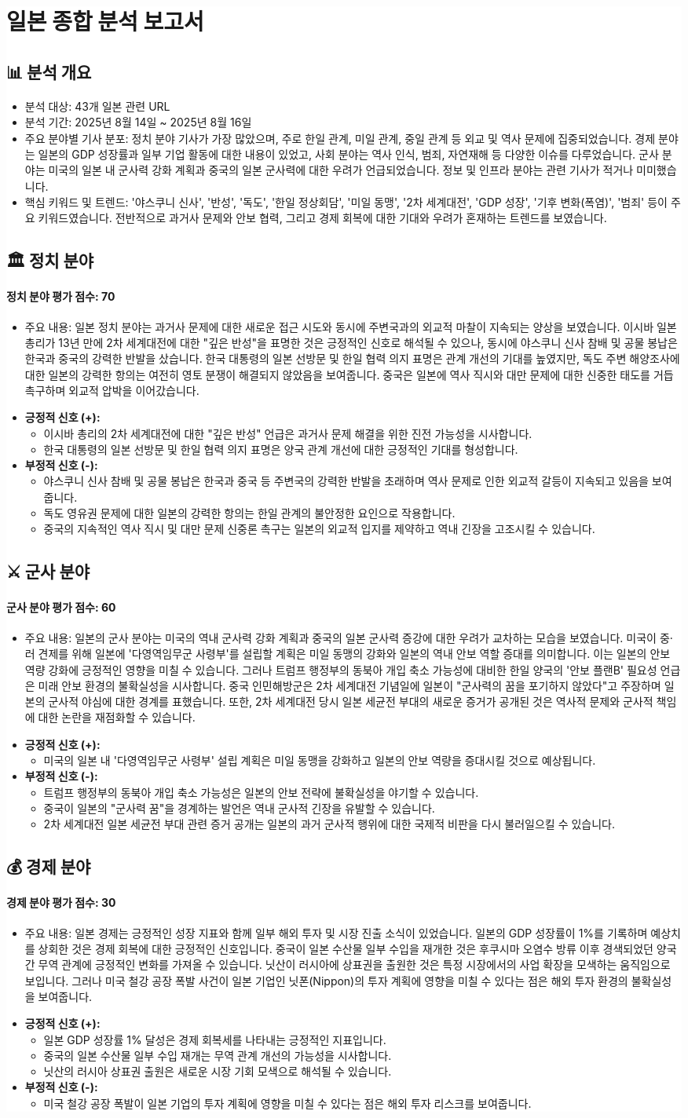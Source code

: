 # 일본 종합 분석 보고서

## 📊 분석 개요
- 분석 대상: 43개 일본 관련 URL
- 분석 기간: 2025년 8월 14일 ~ 2025년 8월 16일
- 주요 분야별 기사 분포: 정치 분야 기사가 가장 많았으며, 주로 한일 관계, 미일 관계, 중일 관계 등 외교 및 역사 문제에 집중되었습니다. 경제 분야는 일본의 GDP 성장률과 일부 기업 활동에 대한 내용이 있었고, 사회 분야는 역사 인식, 범죄, 자연재해 등 다양한 이슈를 다루었습니다. 군사 분야는 미국의 일본 내 군사력 강화 계획과 중국의 일본 군사력에 대한 우려가 언급되었습니다. 정보 및 인프라 분야는 관련 기사가 적거나 미미했습니다.
- 핵심 키워드 및 트렌드: '야스쿠니 신사', '반성', '독도', '한일 정상회담', '미일 동맹', '2차 세계대전', 'GDP 성장', '기후 변화(폭염)', '범죄' 등이 주요 키워드였습니다. 전반적으로 과거사 문제와 안보 협력, 그리고 경제 회복에 대한 기대와 우려가 혼재하는 트렌드를 보였습니다.

## 🏛️ 정치 분야
#### 정치 분야 평가 점수: 70
- 주요 내용: 일본 정치 분야는 과거사 문제에 대한 새로운 접근 시도와 동시에 주변국과의 외교적 마찰이 지속되는 양상을 보였습니다. 이시바 일본 총리가 13년 만에 2차 세계대전에 대한 "깊은 반성"을 표명한 것은 긍정적인 신호로 해석될 수 있으나, 동시에 야스쿠니 신사 참배 및 공물 봉납은 한국과 중국의 강력한 반발을 샀습니다. 한국 대통령의 일본 선방문 및 한일 협력 의지 표명은 관계 개선의 기대를 높였지만, 독도 주변 해양조사에 대한 일본의 강력한 항의는 여전히 영토 분쟁이 해결되지 않았음을 보여줍니다. 중국은 일본에 역사 직시와 대만 문제에 대한 신중한 태도를 거듭 촉구하며 외교적 압박을 이어갔습니다.
*   **긍정적 신호 (+):**
    *   이시바 총리의 2차 세계대전에 대한 "깊은 반성" 언급은 과거사 문제 해결을 위한 진전 가능성을 시사합니다.
    *   한국 대통령의 일본 선방문 및 한일 협력 의지 표명은 양국 관계 개선에 대한 긍정적인 기대를 형성합니다.
*   **부정적 신호 (-):**
    *   야스쿠니 신사 참배 및 공물 봉납은 한국과 중국 등 주변국의 강력한 반발을 초래하며 역사 문제로 인한 외교적 갈등이 지속되고 있음을 보여줍니다.
    *   독도 영유권 문제에 대한 일본의 강력한 항의는 한일 관계의 불안정한 요인으로 작용합니다.
    *   중국의 지속적인 역사 직시 및 대만 문제 신중론 촉구는 일본의 외교적 입지를 제약하고 역내 긴장을 고조시킬 수 있습니다.

## ⚔️ 군사 분야
#### 군사 분야 평가 점수: 60
- 주요 내용: 일본의 군사 분야는 미국의 역내 군사력 강화 계획과 중국의 일본 군사력 증강에 대한 우려가 교차하는 모습을 보였습니다. 미국이 중·러 견제를 위해 일본에 '다영역임무군 사령부'를 설립할 계획은 미일 동맹의 강화와 일본의 역내 안보 역할 증대를 의미합니다. 이는 일본의 안보 역량 강화에 긍정적인 영향을 미칠 수 있습니다. 그러나 트럼프 행정부의 동북아 개입 축소 가능성에 대비한 한일 양국의 '안보 플랜B' 필요성 언급은 미래 안보 환경의 불확실성을 시사합니다. 중국 인민해방군은 2차 세계대전 기념일에 일본이 "군사력의 꿈을 포기하지 않았다"고 주장하며 일본의 군사적 야심에 대한 경계를 표했습니다. 또한, 2차 세계대전 당시 일본 세균전 부대의 새로운 증거가 공개된 것은 역사적 문제와 군사적 책임에 대한 논란을 재점화할 수 있습니다.
*   **긍정적 신호 (+):**
    *   미국의 일본 내 '다영역임무군 사령부' 설립 계획은 미일 동맹을 강화하고 일본의 안보 역량을 증대시킬 것으로 예상됩니다.
*   **부정적 신호 (-):**
    *   트럼프 행정부의 동북아 개입 축소 가능성은 일본의 안보 전략에 불확실성을 야기할 수 있습니다.
    *   중국이 일본의 "군사력 꿈"을 경계하는 발언은 역내 군사적 긴장을 유발할 수 있습니다.
    *   2차 세계대전 일본 세균전 부대 관련 증거 공개는 일본의 과거 군사적 행위에 대한 국제적 비판을 다시 불러일으킬 수 있습니다.

## 💰 경제 분야
#### 경제 분야 평가 점수: 30
- 주요 내용: 일본 경제는 긍정적인 성장 지표와 함께 일부 해외 투자 및 시장 진출 소식이 있었습니다. 일본의 GDP 성장률이 1%를 기록하며 예상치를 상회한 것은 경제 회복에 대한 긍정적인 신호입니다. 중국이 일본 수산물 일부 수입을 재개한 것은 후쿠시마 오염수 방류 이후 경색되었던 양국 간 무역 관계에 긍정적인 변화를 가져올 수 있습니다. 닛산이 러시아에 상표권을 출원한 것은 특정 시장에서의 사업 확장을 모색하는 움직임으로 보입니다. 그러나 미국 철강 공장 폭발 사건이 일본 기업인 닛폰(Nippon)의 투자 계획에 영향을 미칠 수 있다는 점은 해외 투자 환경의 불확실성을 보여줍니다.
*   **긍정적 신호 (+):**
    *   일본 GDP 성장률 1% 달성은 경제 회복세를 나타내는 긍정적인 지표입니다.
    *   중국의 일본 수산물 일부 수입 재개는 무역 관계 개선의 가능성을 시사합니다.
    *   닛산의 러시아 상표권 출원은 새로운 시장 기회 모색으로 해석될 수 있습니다.
*   **부정적 신호 (-):**
    *   미국 철강 공장 폭발이 일본 기업의 투자 계획에 영향을 미칠 수 있다는 점은 해외 투자 리스크를 보여줍니다.

